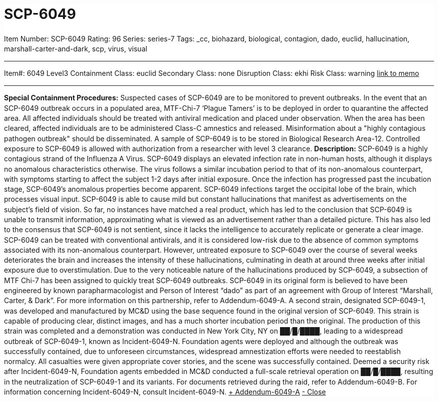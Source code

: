 # SCP-6049
Item Number: SCP-6049
Rating: 96
Series: series-7
Tags: _cc, biohazard, biological, contagion, dado, euclid, hallucination, marshall-carter-and-dark, scp, virus, visual

---

Item#: 6049
Level3
Containment Class:
euclid
Secondary Class:
none
Disruption Class:
ekhi
Risk Class:
warning
[link to memo](/classification-committee-memo)  

* * *
**Special Containment Procedures:** Suspected cases of SCP-6049 are to be monitored to prevent outbreaks. In the event that an SCP-6049 outbreak occurs in a populated area, MTF-Chi-7 ‘Plague Tamers’ is to be deployed in order to quarantine the affected area. All affected individuals should be treated with antiviral medication and placed under observation. When the area has been cleared, affected individuals are to be administered Class-C amnestics and released. Misinformation about a "highly contagious pathogen outbreak" should be disseminated. A sample of SCP-6049 is to be stored in Biological Research Area-12. Controlled exposure to SCP-6049 is allowed with authorization from a researcher with level 3 clearance.
**Description:** SCP-6049 is a highly contagious strand of the Influenza A Virus. SCP-6049 displays an elevated infection rate in non-human hosts, although it displays no anomalous characteristics otherwise. The virus follows a similar incubation period to that of its non-anomalous counterpart, with symptoms starting to affect the subject 1-2 days after initial exposure. Once the infection has progressed past the incubation stage, SCP-6049’s anomalous properties become apparent.
SCP-6049 infections target the occipital lobe of the brain, which processes visual input. SCP-6049 is able to cause mild but constant hallucinations that manifest as advertisements on the subject’s field of vision. So far, no instances have matched a real product, which has led to the conclusion that SCP-6049 is unable to transmit information, approximating what is viewed as an advertisement rather than a detailed picture. This has also led to the consensus that SCP-6049 is not sentient, since it lacks the intelligence to accurately replicate or generate a clear image.
SCP-6049 can be treated with conventional antivirals, and it is considered low-risk due to the absence of common symptoms associated with its non-anomalous counterpart. However, untreated exposure to SCP-6049 over the course of several weeks deteriorates the brain and increases the intensity of these hallucinations, culminating in death at around three weeks after initial exposure due to overstimulation. Due to the very noticeable nature of the hallucinations produced by SCP-6049, a subsection of MTF Chi-7 has been assigned to quickly treat SCP-6049 outbreaks.
SCP-6049 in its original form is believed to have been engineered by known parapharmacologist and Person of Interest “dado” as part of an agreement with Group of Interest “Marshall, Carter, & Dark”. For more information on this partnership, refer to Addendum-6049-A. A second strain, designated SCP-6049-1, was developed and manufactured by MC&D using the base sequence found in the original version of SCP-6049. This strain is capable of producing clear, distinct images, and has a much shorter incubation period than the original. The production of this strain was completed and a demonstration was conducted in New York City, NY on ██/█/████, leading to a widespread outbreak of SCP-6049-1, known as Incident-6049-N. Foundation agents were deployed and although the outbreak was successfully contained, due to unforeseen circumstances, widespread amnestization efforts were needed to reestablish normalcy. All casualties were given appropriate cover stories, and the scene was successfully contained. Deemed a security risk after Incident-6049-N, Foundation agents embedded in MC&D conducted a full-scale retrieval operation on ██/█/████, resulting in the neutralization of SCP-6049-1 and its variants. For documents retrieved during the raid, refer to Addendum-6049-B. For information concerning Incident-6049-N, consult Incident-6049-N.
[\+ Addendum-6049-A](javascript:;)
[\- Close](javascript:;)